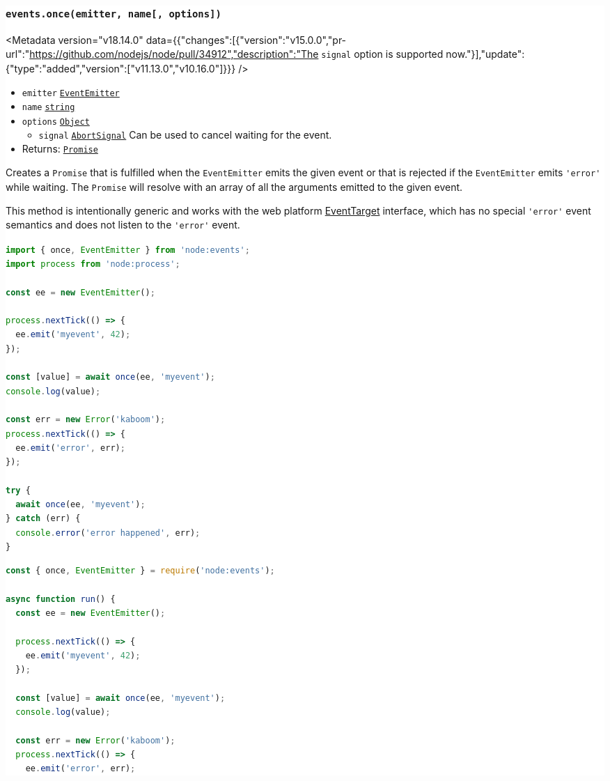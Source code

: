 ### <DataTag tag="M" /> `events.once(emitter, name[, options])`

<Metadata version="v18.14.0" data={{"changes":[{"version":"v15.0.0","pr-url":"https://github.com/nodejs/node/pull/34912","description":"The `signal` option is supported now."}],"update":{"type":"added","version":["v11.13.0","v10.16.0"]}}} />

* `emitter` [`EventEmitter`](/api/events#eventemitter)
* `name` [`string`](https://developer.mozilla.org/en-US/docs/Web/JavaScript/Data_structures#String_type)
* `options` [`Object`](https://developer.mozilla.org/en-US/docs/Web/JavaScript/Reference/Global_Objects/Object)
  * `signal` [`AbortSignal`](/api/globals#abortsignal) Can be used to cancel waiting for the event.
* Returns: [`Promise`](https://developer.mozilla.org/en-US/docs/Web/JavaScript/Reference/Global_Objects/Promise)

Creates a `Promise` that is fulfilled when the `EventEmitter` emits the given
event or that is rejected if the `EventEmitter` emits `'error'` while waiting.
The `Promise` will resolve with an array of all the arguments emitted to the
given event.

This method is intentionally generic and works with the web platform
[EventTarget][WHATWG-EventTarget] interface, which has no special
`'error'` event semantics and does not listen to the `'error'` event.

```mjs
import { once, EventEmitter } from 'node:events';
import process from 'node:process';

const ee = new EventEmitter();

process.nextTick(() => {
  ee.emit('myevent', 42);
});

const [value] = await once(ee, 'myevent');
console.log(value);

const err = new Error('kaboom');
process.nextTick(() => {
  ee.emit('error', err);
});

try {
  await once(ee, 'myevent');
} catch (err) {
  console.error('error happened', err);
}
```

```cjs
const { once, EventEmitter } = require('node:events');

async function run() {
  const ee = new EventEmitter();

  process.nextTick(() => {
    ee.emit('myevent', 42);
  });

  const [value] = await once(ee, 'myevent');
  console.log(value);

  const err = new Error('kaboom');
  process.nextTick(() => {
    ee.emit('error', err);
```

[WHATWG-EventTarget]: https://dom.spec.whatwg.org/#interface-eventtarget
[`--trace-warnings`]: /api/v18/cli#--trace-warnings
[`CustomEvent` Web API]: https://dom.spec.whatwg.org/#customevent
[`EventTarget` Web API]: https://dom.spec.whatwg.org/#eventtarget
[`EventTarget` error handling]: #eventtarget-error-handling
[`Event` Web API]: https://dom.spec.whatwg.org/#event
[`domain`]: /api/v18/domain
[`emitter.listenerCount()`]: #emitterlistenercounteventname
[`emitter.removeListener()`]: #emitterremovelistenereventname-listener
[`emitter.setMaxListeners(n)`]: #emittersetmaxlistenersn
[`event.defaultPrevented`]: #eventdefaultprevented
[`event.stopPropagation()`]: #eventstoppropagation
[`event.target`]: #eventtarget
[`events.defaultMaxListeners`]: #eventsdefaultmaxlisteners
[`fs.ReadStream`]: /api/v18/fs#class-fsreadstream
[`net.Server`]: /api/v18/net#class-netserver
[`new.target.name`]: https://developer.mozilla.org/en-US/docs/Web/JavaScript/Reference/Operators/new.target
[`process.on('warning')`]: /api/v18/process#event-warning
[async context]: async_context.md
[capturerejections]: #capture-rejections-of-promises
[error]: #error-events
[rejection]: #emittersymbolfornodejsrejectionerr-eventname-args
[rejectionsymbol]: #eventscapturerejectionsymbol
[stream]: /api/v18/stream